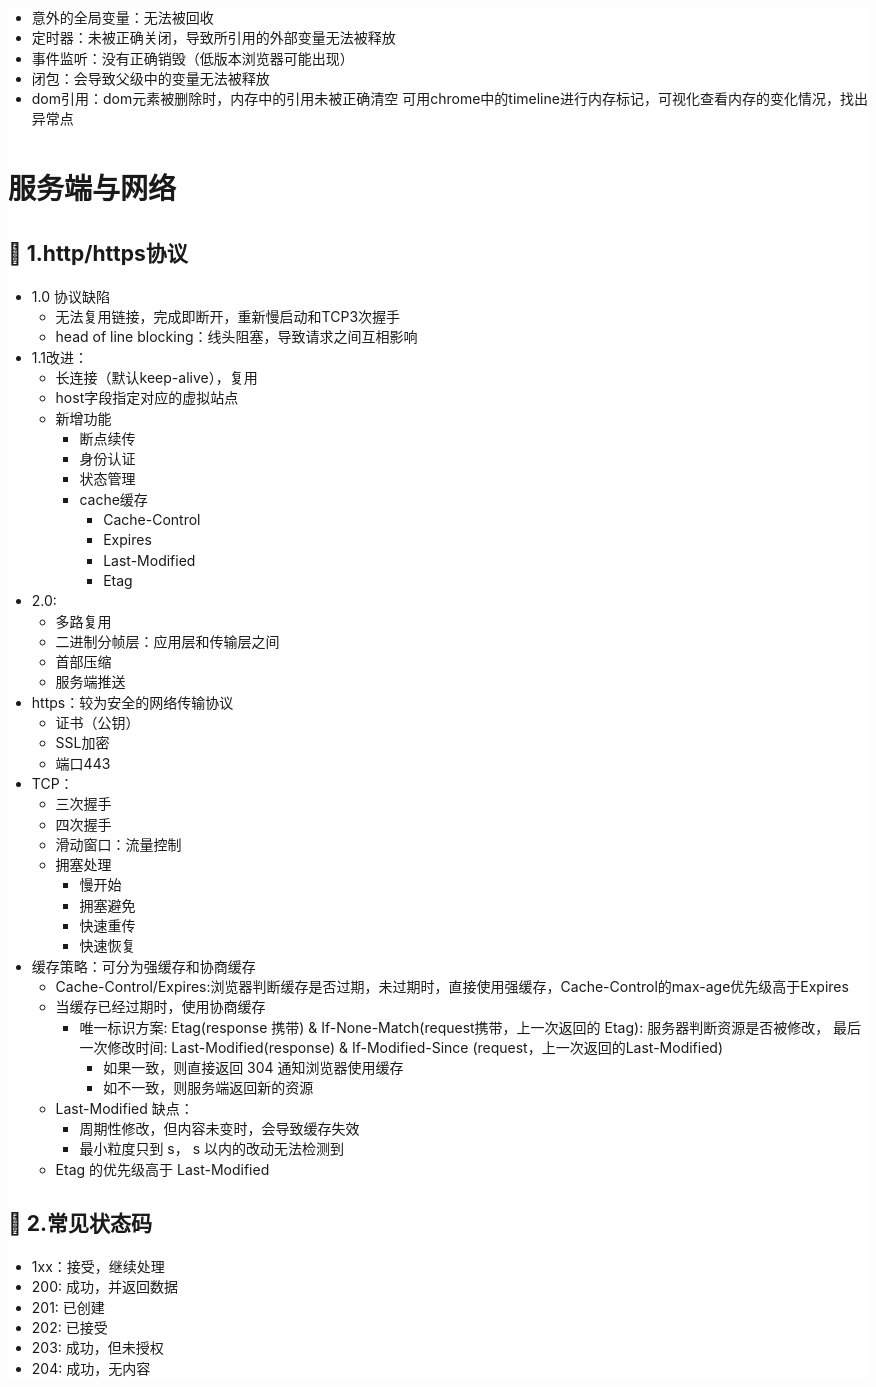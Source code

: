 + 意外的全局变量：无法被回收
+ 定时器：未被正确关闭，导致所引用的外部变量无法被释放
+ 事件监听：没有正确销毁（低版本浏览器可能出现）
+ 闭包：会导致父级中的变量无法被释放
+ dom引用：dom元素被删除时，内存中的引用未被正确清空
可用chrome中的timeline进行内存标记，可视化查看内存的变化情况，找出异常点

# 服务端与网络
## :ram: 1.http/https协议
+ 1.0 协议缺陷
    - 无法复用链接，完成即断开，重新慢启动和TCP3次握手
    - head of line blocking：线头阻塞，导致请求之间互相影响
+ 1.1改进：
    - 长连接（默认keep-alive），复用
    - host字段指定对应的虚拟站点
    - 新增功能
        + 断点续传
        + 身份认证
        + 状态管理
        + cache缓存
            - Cache-Control
            - Expires
            - Last-Modified
            - Etag
+ 2.0:
    - 多路复用
    - 二进制分帧层：应用层和传输层之间
    - 首部压缩
    - 服务端推送
+ https：较为安全的网络传输协议
    - 证书（公钥）
    - SSL加密
    - 端口443
+ TCP：
    - 三次握手
    - 四次握手
    - 滑动窗口：流量控制
    - 拥塞处理
        + 慢开始
        + 拥塞避免
        + 快速重传
        + 快速恢复
+ 缓存策略：可分为强缓存和协商缓存
    - Cache-Control/Expires:浏览器判断缓存是否过期，未过期时，直接使用强缓存，Cache-Control的max-age优先级高于Expires
    - 当缓存已经过期时，使用协商缓存
        + 唯一标识方案: Etag(response 携带) & If-None-Match(request携带，上一次返回的 Etag): 服务器判断资源是否被修改，
            最后一次修改时间: Last-Modified(response) & If-Modified-Since (request，上一次返回的Last-Modified)
            - 如果一致，则直接返回 304 通知浏览器使用缓存
            - 如不一致，则服务端返回新的资源
    - Last-Modified 缺点：
        + 周期性修改，但内容未变时，会导致缓存失效
        + 最小粒度只到 s， s 以内的改动无法检测到
    - Etag 的优先级高于 Last-Modified
## :ram: 2.常见状态码
+ 1xx：接受，继续处理
+ 200: 成功，并返回数据
+ 201: 已创建
+ 202: 已接受
+ 203: 成功，但未授权
+ 204: 成功，无内容
